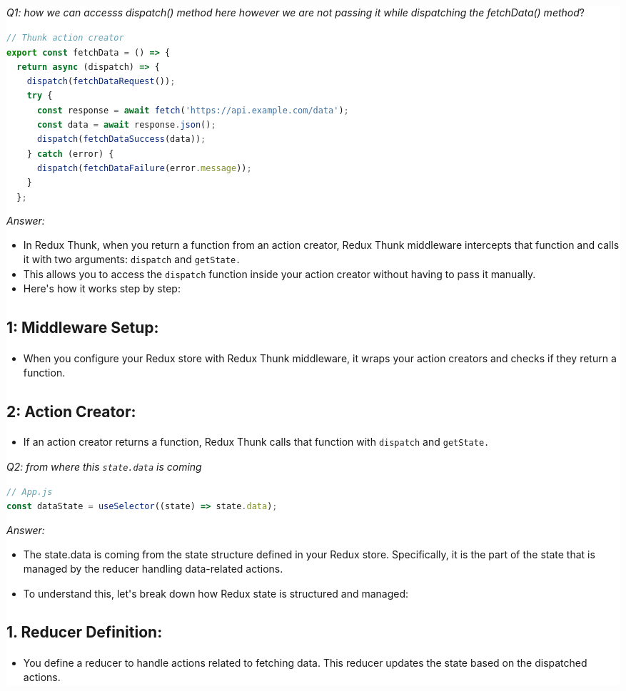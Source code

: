 _Q1: how we can accesss dispatch() method here however we are not passing it while dispatching the fetchData() method_?

```javascript
// Thunk action creator
export const fetchData = () => {
  return async (dispatch) => {
    dispatch(fetchDataRequest());
    try {
      const response = await fetch('https://api.example.com/data');
      const data = await response.json();
      dispatch(fetchDataSuccess(data));
    } catch (error) {
      dispatch(fetchDataFailure(error.message));
    }
  };
```

_Answer:_

- In Redux Thunk, when you return a function from an action creator, Redux Thunk middleware intercepts that function and calls it with two arguments: `dispatch` and `getState.`
- This allows you to access the `dispatch` function inside your action creator without having to pass it manually.
- Here's how it works step by step:

## 1: Middleware Setup:

- When you configure your Redux store with Redux Thunk middleware, it wraps your action creators and checks if they return a function.

## 2: Action Creator:

- If an action creator returns a function, Redux Thunk calls that function with `dispatch` and `getState.`

_Q2: from where this `state.data` is coming_

```javascript
// App.js
const dataState = useSelector((state) => state.data);
```

_Answer:_

- The state.data is coming from the state structure defined in your Redux store. Specifically, it is the part of the state that is managed by the reducer handling data-related actions.

- To understand this, let's break down how Redux state is structured and managed:

## 1. Reducer Definition:

- You define a reducer to handle actions related to fetching data. This reducer updates the state based on the dispatched actions.
